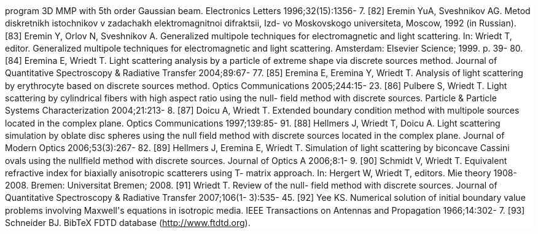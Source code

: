 program 3D MMP with 5th order Gaussian beam. Electronics Letters 1996;32(15):1356- 7. [82] Eremin YuA, Sveshnikov AG. Metod diskretnikh istochnikov v zadachakh elektromagnitnoi difraktsii, Izd- vo Moskovskogo universiteta, Moscow, 1992 (in Russian). [83] Eremin Y, Orlov N, Sveshnikov A. Generalized multipole techniques for electromagnetic and light scattering. In: Wriedt T, editor. Generalized multipole techniques for electromagnetic and light scattering. Amsterdam: Elsevier Science; 1999. p. 39- 80. [84] Eremina E, Wriedt T. Light scattering analysis by a particle of extreme shape via discrete sources method. Journal of Quantitative Spectroscopy & Radiative Transfer 2004;89:67- 77. [85] Eremina E, Eremina Y, Wriedt T. Analysis of light scattering by erythrocyte based on discrete sources method. Optics Communications 2005;244:15- 23. [86] Pulbere S, Wriedt T. Light scattering by cylindrical fibers with high aspect ratio using the null- field method with discrete sources. Particle & Particle Systems Characterization 2004;21:213- 8. [87] Doicu A, Wriedt T. Extended boundary condition method with multipole sources located in the complex plane. Optics Communications 1997;139:85- 91. [88] Hellmers J, Wriedt T, Doicu A. Light scattering simulation by oblate disc spheres using the null field method with discrete sources located in the complex plane. Journal of Modern Optics 2006;53(3):267- 82. [89] Hellmers J, Eremina E, Wriedt T. Simulation of light scattering by biconcave Cassini ovals using the nullfield method with discrete sources. Journal of Optics A 2006;8:1- 9. [90] Schmidt V, Wriedt T. Equivalent refractive index for biaxially anisotropic scatterers using T- matrix approach. In: Hergert W, Wriedt T, editors. Mie theory 1908- 2008. Bremen: Universitat Bremen; 2008. [91] Wriedt T. Review of the null- field method with discrete sources. Journal of Quantitative Spectroscopy & Radiative Transfer 2007;106(1- 3):535- 45. [92] Yee KS. Numerical solution of initial boundary value problems involving Maxwell's equations in isotropic media. IEEE Transactions on Antennas and Propagation 1966;14:302- 7. [93] Schneider BJ. BibTeX FDTD database (http://www.ftdtd.org).
